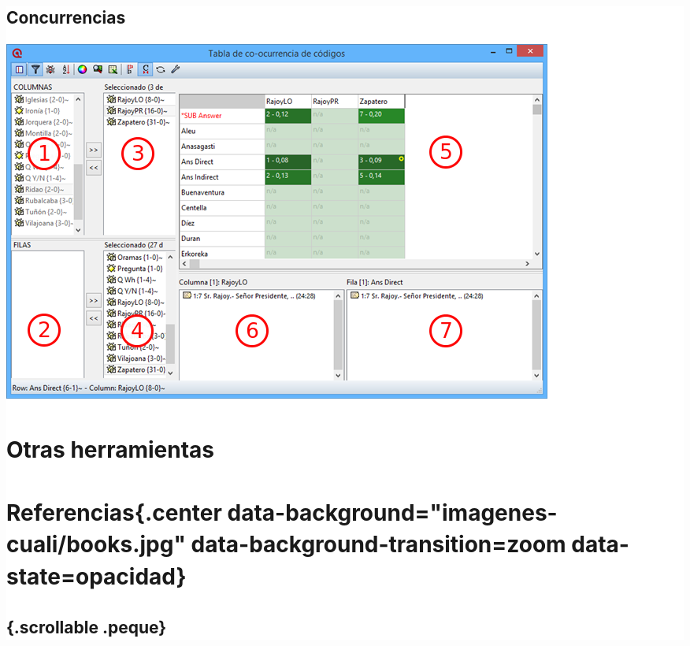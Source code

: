 

## Concurrencias

![](imagenes-cuali/TablaCoocurrencias.png)



# Otras herramientas



# Referencias{.center data-background="imagenes-cuali/books.jpg" data-background-transition=zoom data-state=opacidad}

## {.scrollable .peque}




